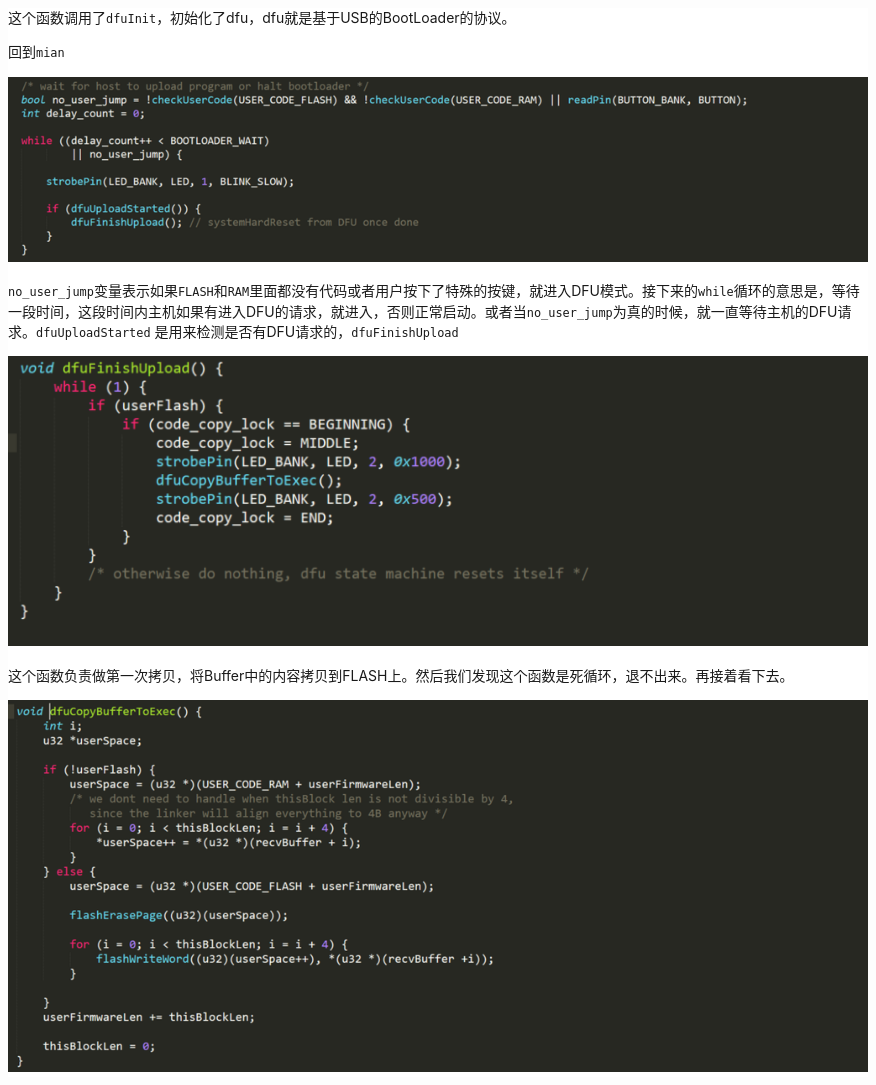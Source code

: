 这个函数调用了`dfuInit`，初始化了dfu，dfu就是基于USB的BootLoader的协议。

回到`mian`

![52505253316](img/1525052533162.png)

`no_user_jump`变量表示如果`FLASH`和`RAM`里面都没有代码或者用户按下了特殊的按键，就进入DFU模式。接下来的`while`循环的意思是，等待一段时间，这段时间内主机如果有进入DFU的请求，就进入，否则正常启动。或者当`no_user_jump`为真的时候，就一直等待主机的DFU请求。`dfuUploadStarted` 是用来检测是否有DFU请求的，`dfuFinishUpload`

![52505296364](img/1525052963642.png)

这个函数负责做第一次拷贝，将Buffer中的内容拷贝到FLASH上。然后我们发现这个函数是死循环，退不出来。再接着看下去。

![52505328290](img/1525053282904.png)
